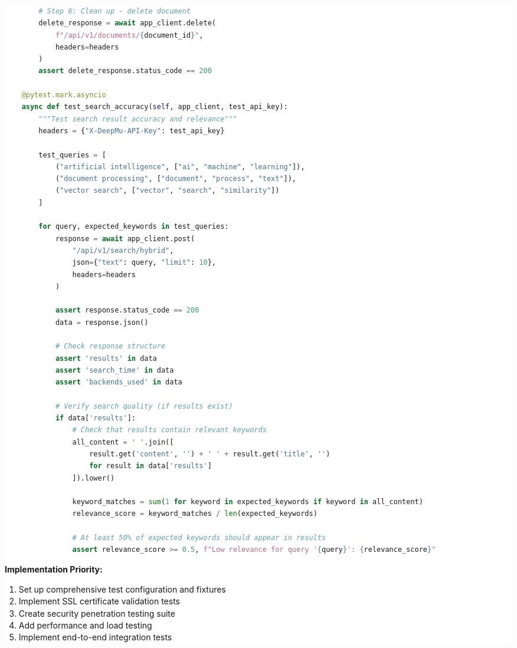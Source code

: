    ```python
           # Step 6: Clean up - delete document
           delete_response = await app_client.delete(
               f"/api/v1/documents/{document_id}",
               headers=headers
           )
           assert delete_response.status_code == 200

       @pytest.mark.asyncio
       async def test_search_accuracy(self, app_client, test_api_key):
           """Test search result accuracy and relevance"""
           headers = {"X-DeepMu-API-Key": test_api_key}

           test_queries = [
               ("artificial intelligence", ["ai", "machine", "learning"]),
               ("document processing", ["document", "process", "text"]),
               ("vector search", ["vector", "search", "similarity"])
           ]

           for query, expected_keywords in test_queries:
               response = await app_client.post(
                   "/api/v1/search/hybrid",
                   json={"text": query, "limit": 10},
                   headers=headers
               )

               assert response.status_code == 200
               data = response.json()

               # Check response structure
               assert 'results' in data
               assert 'search_time' in data
               assert 'backends_used' in data

               # Verify search quality (if results exist)
               if data['results']:
                   # Check that results contain relevant keywords
                   all_content = ' '.join([
                       result.get('content', '') + ' ' + result.get('title', '')
                       for result in data['results']
                   ]).lower()

                   keyword_matches = sum(1 for keyword in expected_keywords if keyword in all_content)
                   relevance_score = keyword_matches / len(expected_keywords)

                   # At least 50% of expected keywords should appear in results
                   assert relevance_score >= 0.5, f"Low relevance for query '{query}': {relevance_score}"
   ```

**Implementation Priority:**
1. Set up comprehensive test configuration and fixtures
2. Implement SSL certificate validation tests
3. Create security penetration testing suite
4. Add performance and load testing
5. Implement end-to-end integration tests
